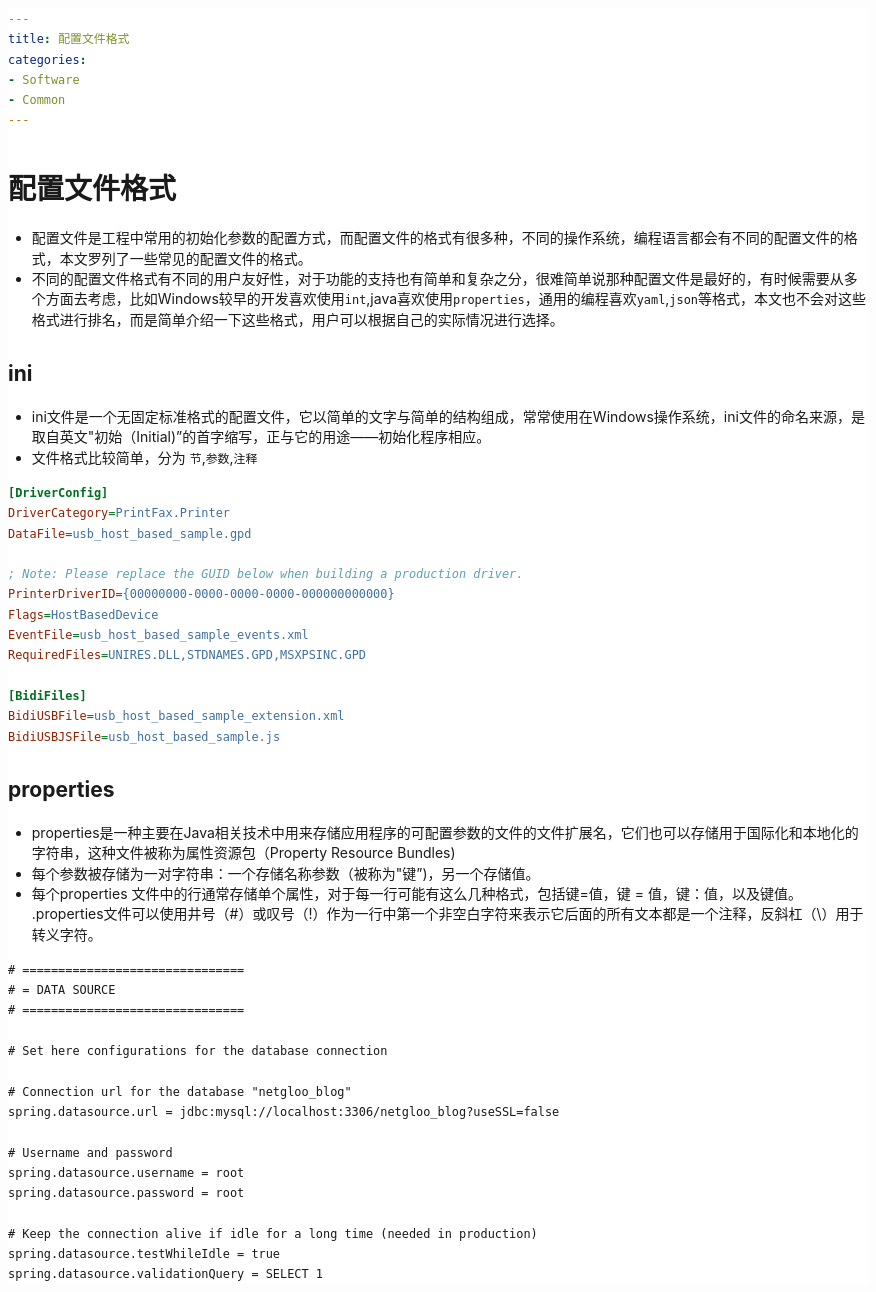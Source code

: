 ```yaml
---
title: 配置文件格式
categories:
- Software
- Common
---
```

# 配置文件格式

- 配置文件是工程中常用的初始化参数的配置方式，而配置文件的格式有很多种，不同的操作系统，编程语言都会有不同的配置文件的格式，本文罗列了一些常见的配置文件的格式。
- 不同的配置文件格式有不同的用户友好性，对于功能的支持也有简单和复杂之分，很难简单说那种配置文件是最好的，有时候需要从多个方面去考虑，比如Windows较早的开发喜欢使用`int`,java喜欢使用`properties`，通用的编程喜欢`yaml`,`json`等格式，本文也不会对这些格式进行排名，而是简单介绍一下这些格式，用户可以根据自己的实际情况进行选择。

## ini

- ini文件是一个无固定标准格式的配置文件，它以简单的文字与简单的结构组成，常常使用在Windows操作系统，ini文件的命名来源，是取自英文"初始（Initial)”的首字缩写，正与它的用途——初始化程序相应。
- 文件格式比较简单，分为 `节`,`参数`,`注释`

```ini
[DriverConfig]
DriverCategory=PrintFax.Printer
DataFile=usb_host_based_sample.gpd

; Note: Please replace the GUID below when building a production driver.
PrinterDriverID={00000000-0000-0000-0000-000000000000}
Flags=HostBasedDevice
EventFile=usb_host_based_sample_events.xml
RequiredFiles=UNIRES.DLL,STDNAMES.GPD,MSXPSINC.GPD

[BidiFiles]
BidiUSBFile=usb_host_based_sample_extension.xml
BidiUSBJSFile=usb_host_based_sample.js
```

## properties

- properties是一种主要在Java相关技术中用来存储应用程序的可配置参数的文件的文件扩展名，它们也可以存储用于国际化和本地化的字符串，这种文件被称为属性资源包（Property Resource Bundles)
- 每个参数被存储为一对字符串：一个存储名称参数（被称为"键”)，另一个存储值。
- 每个properties 文件中的行通常存储单个属性，对于每一行可能有这么几种格式，包括键=值，键 = 值，键：值，以及键值。
  .properties文件可以使用井号（#）或叹号（!）作为一行中第一个非空白字符来表示它后面的所有文本都是一个注释，反斜杠（\）用于转义字符。

```properties
# ===============================
# = DATA SOURCE
# ===============================

# Set here configurations for the database connection

# Connection url for the database "netgloo_blog"
spring.datasource.url = jdbc:mysql://localhost:3306/netgloo_blog?useSSL=false

# Username and password
spring.datasource.username = root
spring.datasource.password = root

# Keep the connection alive if idle for a long time (needed in production)
spring.datasource.testWhileIdle = true
spring.datasource.validationQuery = SELECT 1
```
